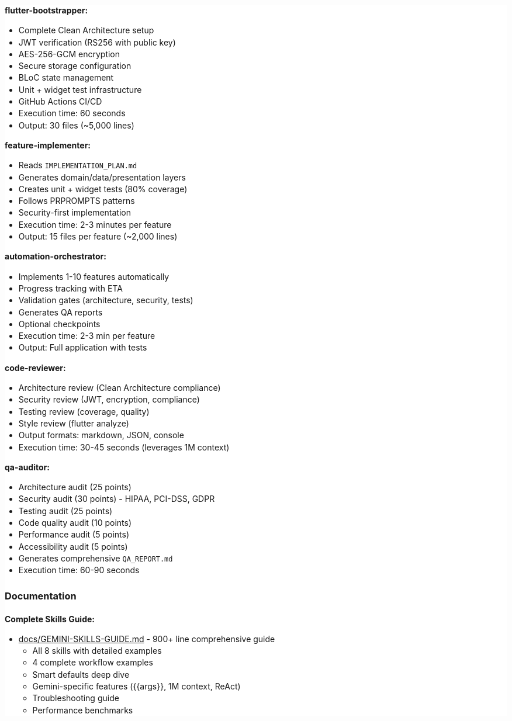 **flutter-bootstrapper:**
- Complete Clean Architecture setup
- JWT verification (RS256 with public key)
- AES-256-GCM encryption
- Secure storage configuration
- BLoC state management
- Unit + widget test infrastructure
- GitHub Actions CI/CD
- Execution time: 60 seconds
- Output: 30 files (~5,000 lines)

**feature-implementer:**
- Reads `IMPLEMENTATION_PLAN.md`
- Generates domain/data/presentation layers
- Creates unit + widget tests (80% coverage)
- Follows PRPROMPTS patterns
- Security-first implementation
- Execution time: 2-3 minutes per feature
- Output: 15 files per feature (~2,000 lines)

**automation-orchestrator:**
- Implements 1-10 features automatically
- Progress tracking with ETA
- Validation gates (architecture, security, tests)
- Generates QA reports
- Optional checkpoints
- Execution time: 2-3 min per feature
- Output: Full application with tests

**code-reviewer:**
- Architecture review (Clean Architecture compliance)
- Security review (JWT, encryption, compliance)
- Testing review (coverage, quality)
- Style review (flutter analyze)
- Output formats: markdown, JSON, console
- Execution time: 30-45 seconds (leverages 1M context)

**qa-auditor:**
- Architecture audit (25 points)
- Security audit (30 points) - HIPAA, PCI-DSS, GDPR
- Testing audit (25 points)
- Code quality audit (10 points)
- Performance audit (5 points)
- Accessibility audit (5 points)
- Generates comprehensive `QA_REPORT.md`
- Execution time: 60-90 seconds

### Documentation

**Complete Skills Guide:**
- [docs/GEMINI-SKILLS-GUIDE.md](docs/GEMINI-SKILLS-GUIDE.md) - 900+ line comprehensive guide
  - All 8 skills with detailed examples
  - 4 complete workflow examples
  - Smart defaults deep dive
  - Gemini-specific features ({{args}}, 1M context, ReAct)
  - Troubleshooting guide
  - Performance benchmarks
